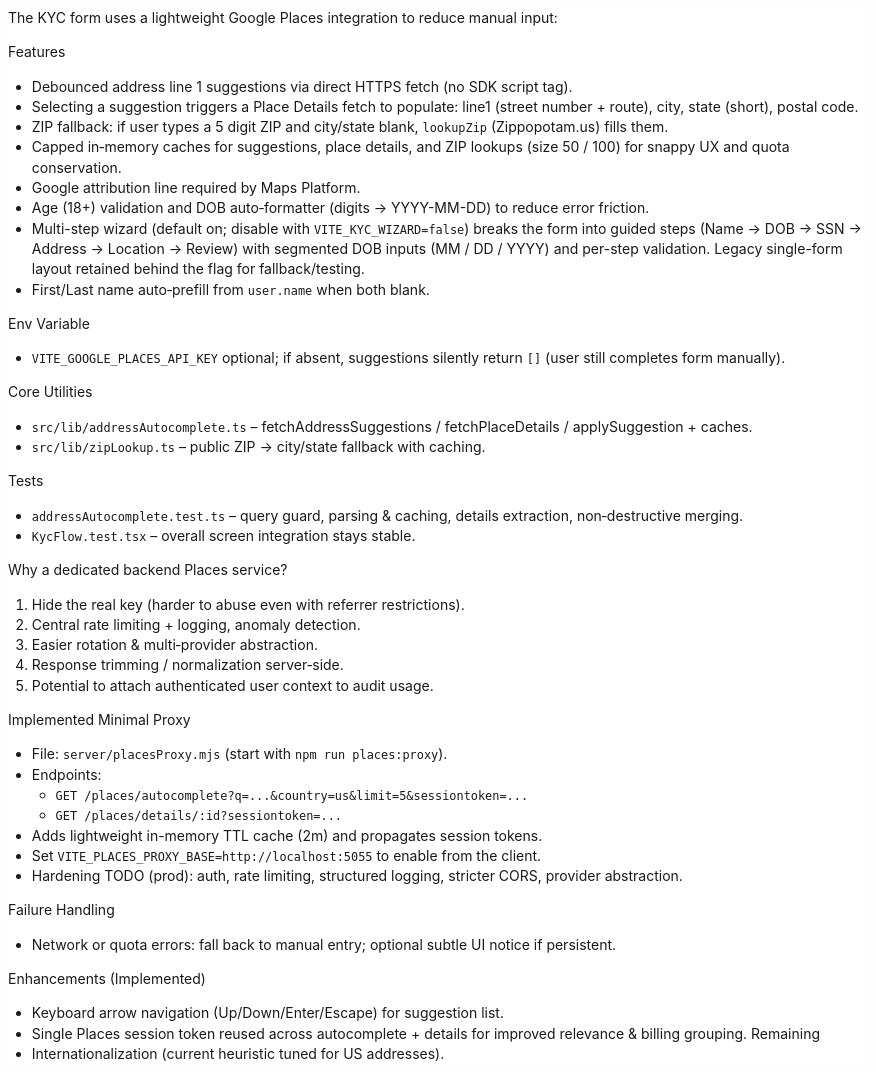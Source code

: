 The KYC form uses a lightweight Google Places integration to reduce manual input:

Features
* Debounced address line 1 suggestions via direct HTTPS fetch (no SDK script tag).
* Selecting a suggestion triggers a Place Details fetch to populate: line1 (street number + route), city, state (short), postal code.
* ZIP fallback: if user types a 5 digit ZIP and city/state blank, `lookupZip` (Zippopotam.us) fills them.
* Capped in‑memory caches for suggestions, place details, and ZIP lookups (size 50 / 100) for snappy UX and quota conservation.
* Google attribution line required by Maps Platform.
* Age (18+) validation and DOB auto‑formatter (digits → YYYY-MM-DD) to reduce error friction.
* Multi-step wizard (default on; disable with `VITE_KYC_WIZARD=false`) breaks the form into guided steps (Name → DOB → SSN → Address → Location → Review) with segmented DOB inputs (MM / DD / YYYY) and per-step validation. Legacy single-form layout retained behind the flag for fallback/testing.
* First/Last name auto‑prefill from `user.name` when both blank.

Env Variable
* `VITE_GOOGLE_PLACES_API_KEY` optional; if absent, suggestions silently return `[]` (user still completes form manually).

Core Utilities
* `src/lib/addressAutocomplete.ts` – fetchAddressSuggestions / fetchPlaceDetails / applySuggestion + caches.
* `src/lib/zipLookup.ts` – public ZIP → city/state fallback with caching.

Tests
* `addressAutocomplete.test.ts` – query guard, parsing & caching, details extraction, non‑destructive merging.
* `KycFlow.test.tsx` – overall screen integration stays stable.

Why a dedicated backend Places service?
1. Hide the real key (harder to abuse even with referrer restrictions).
2. Central rate limiting + logging, anomaly detection.
3. Easier rotation & multi‑provider abstraction.
4. Response trimming / normalization server‑side.
5. Potential to attach authenticated user context to audit usage.

Implemented Minimal Proxy
* File: `server/placesProxy.mjs` (start with `npm run places:proxy`).
* Endpoints:
	* `GET /places/autocomplete?q=...&country=us&limit=5&sessiontoken=...`
	* `GET /places/details/:id?sessiontoken=...`
* Adds lightweight in-memory TTL cache (2m) and propagates session tokens.
* Set `VITE_PLACES_PROXY_BASE=http://localhost:5055` to enable from the client.
* Hardening TODO (prod): auth, rate limiting, structured logging, stricter CORS, provider abstraction.

Failure Handling
* Network or quota errors: fall back to manual entry; optional subtle UI notice if persistent.

Enhancements (Implemented)
* Keyboard arrow navigation (Up/Down/Enter/Escape) for suggestion list.
* Single Places session token reused across autocomplete + details for improved relevance & billing grouping.
Remaining
* Internationalization (current heuristic tuned for US addresses).
